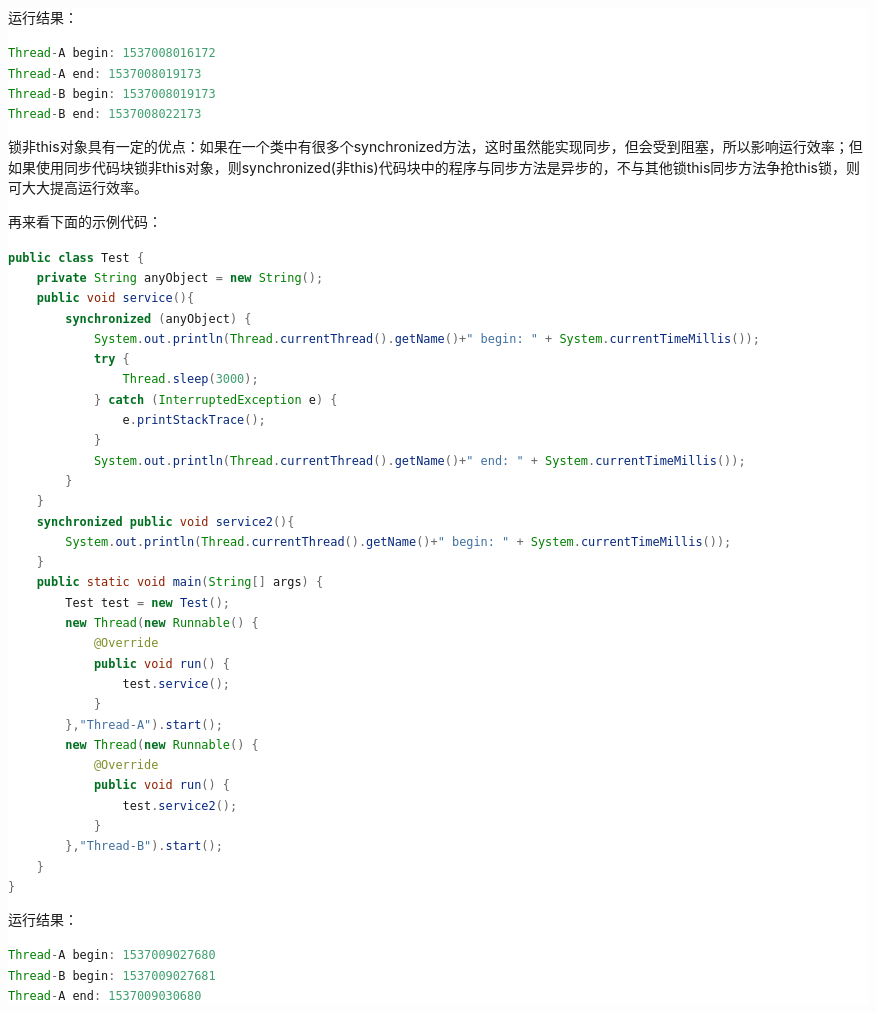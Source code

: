 运行结果：

```java
Thread-A begin: 1537008016172
Thread-A end: 1537008019173
Thread-B begin: 1537008019173
Thread-B end: 1537008022173
```

锁非this对象具有一定的优点：如果在一个类中有很多个synchronized方法，这时虽然能实现同步，但会受到阻塞，所以影响运行效率；但如果使用同步代码块锁非this对象，则synchronized(非this)代码块中的程序与同步方法是异步的，不与其他锁this同步方法争抢this锁，则可大大提高运行效率。

再来看下面的示例代码：

```java
public class Test {
    private String anyObject = new String();
    public void service(){
        synchronized (anyObject) {
            System.out.println(Thread.currentThread().getName()+" begin: " + System.currentTimeMillis());
            try {
                Thread.sleep(3000);
            } catch (InterruptedException e) {
                e.printStackTrace();
            }
            System.out.println(Thread.currentThread().getName()+" end: " + System.currentTimeMillis());
        }
    }
    synchronized public void service2(){
        System.out.println(Thread.currentThread().getName()+" begin: " + System.currentTimeMillis());
    }
    public static void main(String[] args) {
        Test test = new Test();
        new Thread(new Runnable() {
            @Override
            public void run() {
                test.service();
            }
        },"Thread-A").start();
        new Thread(new Runnable() {
            @Override
            public void run() {
                test.service2();
            }
        },"Thread-B").start();
    }
}
```

运行结果：

```java
Thread-A begin: 1537009027680
Thread-B begin: 1537009027681
Thread-A end: 1537009030680
```
